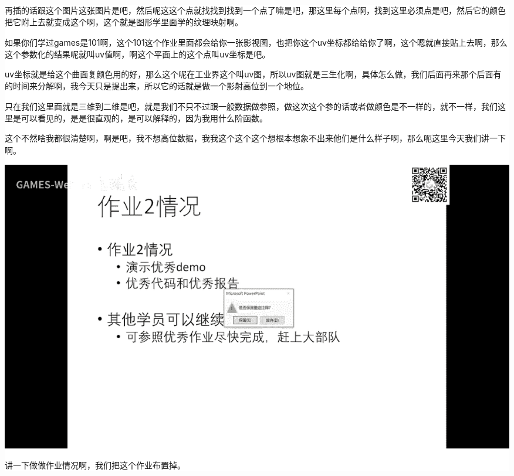 再插的话跟这个图片这张图片是吧，然后呢这这个点就找找到找到一个点了嘛是吧，那这里每个点啊，找到这里必须点是吧，然后它的颜色把它附上去就变成这个啊，这个就是图形学里面学的纹理映射啊。

如果你们学过games是101啊，这个101这个作业里面都会给你一张影视图，也把你这个uv坐标都给给你了啊，这个嗯就直接贴上去啊，那么这个参数化的结果呢就叫uv值啊，啊这个平面上的这个点叫uv坐标是吧。

uv坐标就是给这个曲面复颜色用的好，那么这个呢在工业界这个叫uv图，所以uv图就是三生化啊，具体怎么做，我们后面再来那个后面有的时间来分解啊，我今天只是提出来，所以它的话就是做一个影射高位到一个地位。

只在我们这里面就是三维到二维是吧，就是我们不只不过跟一般数据做参照，做这次这个参的话或者做颜色是不一样的，就不一样，我们这里是可以看见的，是是很直观的，是可以解释的，因为我用什么阶函数。

这个不然啥我都很清楚啊，啊是吧，我不想高位数据，我我这个这个这个想根本想象不出来他们是什么样子啊，那么呃这里今天我们讲一下啊。



![](img/7389f51b7bfb00ed9b7b624668d7606f_4.png)

讲一下做做作业情况啊，我们把这个作业布置掉。
